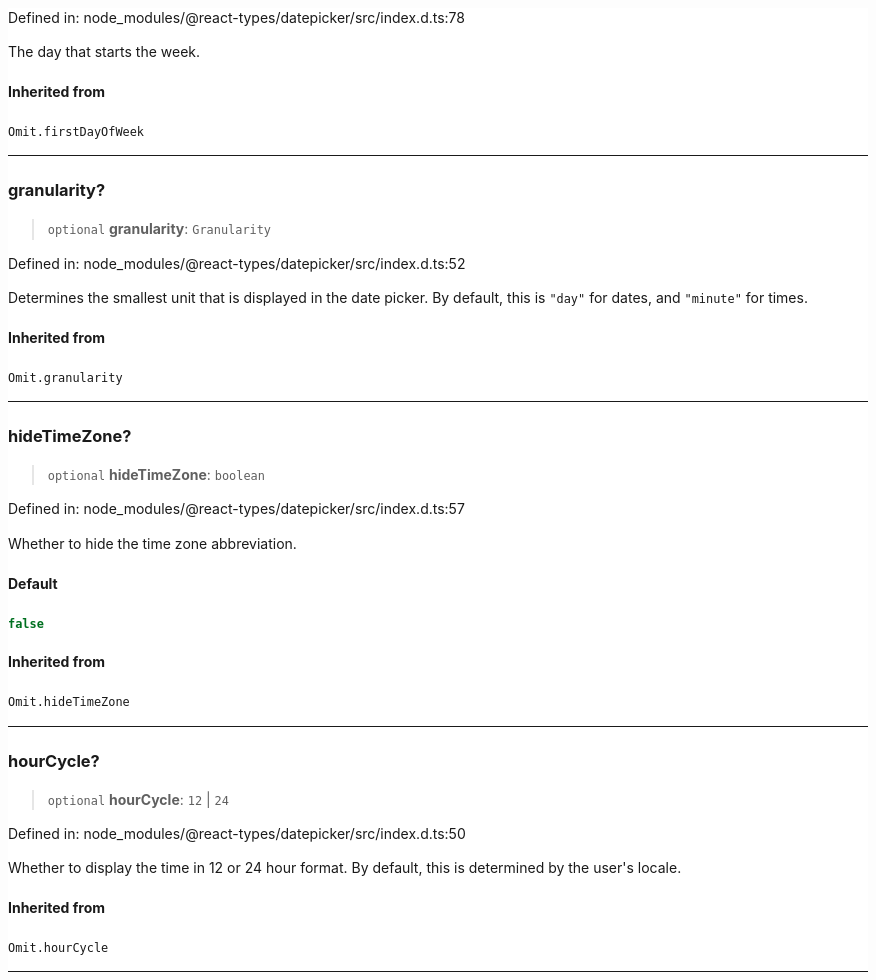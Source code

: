 Defined in: node\_modules/@react-types/datepicker/src/index.d.ts:78

The day that starts the week.

#### Inherited from

`Omit.firstDayOfWeek`

***

### granularity?

> `optional` **granularity**: `Granularity`

Defined in: node\_modules/@react-types/datepicker/src/index.d.ts:52

Determines the smallest unit that is displayed in the date picker. By default, this is `"day"` for dates, and `"minute"` for times.

#### Inherited from

`Omit.granularity`

***

### hideTimeZone?

> `optional` **hideTimeZone**: `boolean`

Defined in: node\_modules/@react-types/datepicker/src/index.d.ts:57

Whether to hide the time zone abbreviation.

#### Default

```ts
false
```

#### Inherited from

`Omit.hideTimeZone`

***

### hourCycle?

> `optional` **hourCycle**: `12` \| `24`

Defined in: node\_modules/@react-types/datepicker/src/index.d.ts:50

Whether to display the time in 12 or 24 hour format. By default, this is determined by the user's locale.

#### Inherited from

`Omit.hourCycle`

***

